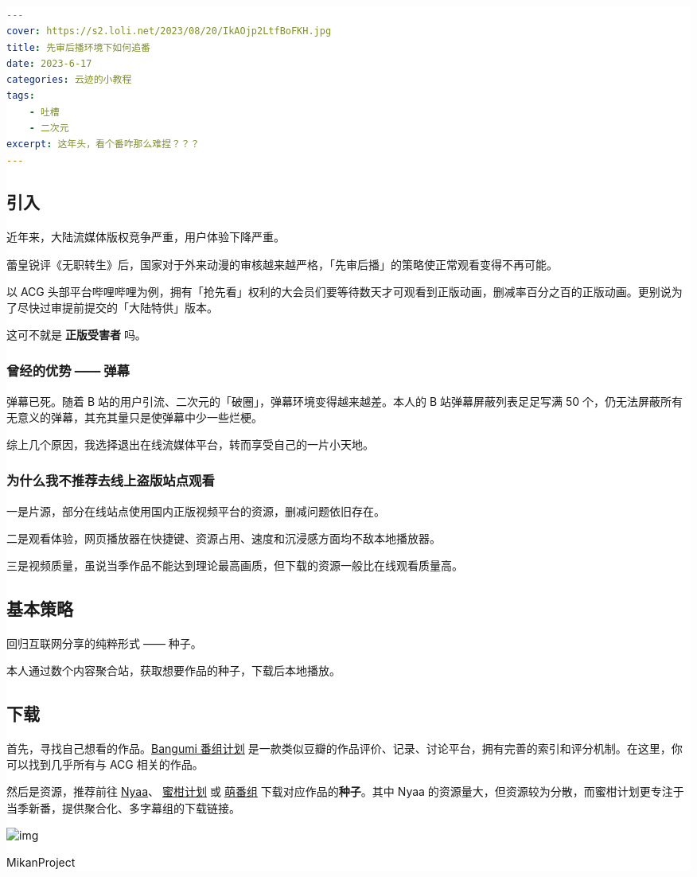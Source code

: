 ```yaml
---
cover: https://s2.loli.net/2023/08/20/IkAOjp2LtfBoFKH.jpg
title: 先审后播环境下如何追番
date: 2023-6-17
categories: 云迹的小教程
tags: 
    - 吐槽
    - 二次元
excerpt: 这年头，看个番咋那么难捏？？？
---
```


## 引入

近年来，大陆流媒体版权竞争严重，用户体验下降严重。

蕾皇锐评《无职转生》后，国家对于外来动漫的审核越来越严格，「先审后播」的策略使正常观看变得不再可能。

以 ACG 头部平台哔哩哔哩为例，拥有「抢先看」权利的大会员们要等待数天才可观看到正版动画，删减率百分之百的正版动画。更别说为了尽快过审提前提交的「大陆特供」版本。

这可不就是 **正版受害者** 吗。

### 曾经的优势 —— 弹幕

弹幕已死。随着 B 站的用户引流、二次元的「破圈」，弹幕环境变得越来越差。本人的 B 站弹幕屏蔽列表足足写满 50 个，仍无法屏蔽所有无意义的弹幕，其充其量只是使弹幕中少一些烂梗。

综上几个原因，我选择退出在线流媒体平台，转而享受自己的一片小天地。

### 为什么我不推荐去线上盗版站点观看

一是片源，部分在线站点使用国内正版视频平台的资源，删减问题依旧存在。

二是观看体验，网页播放器在快捷键、资源占用、速度和沉浸感方面均不敌本地播放器。

三是视频质量，虽说当季作品不能达到理论最高画质，但下载的资源一般比在线观看质量高。

## 基本策略

回归互联网分享的纯粹形式 —— 种子。

本人通过数个内容聚合站，获取想要作品的种子，下载后本地播放。

## 下载

首先，寻找自己想看的作品。[Bangumi 番组计划](https://bgm.tv/) 是一款类似豆瓣的作品评价、记录、讨论平台，拥有完善的索引和评分机制。在这里，你可以找到几乎所有与 ACG 相关的作品。

然后是资源，推荐前往 [Nyaa](https://nyaa.si/)、 [蜜柑计划](https://mikanani.me/) 或 [萌番组](https://bangumi.moe/) 下载对应作品的**种子**。其中 Nyaa 的资源量大，但资源较为分散，而蜜柑计划更专注于当季新番，提供聚合化、多字幕组的下载链接。

![img](https://adkimsm.us/wp-content/uploads/2023/08/image-2.png)



MikanProject
